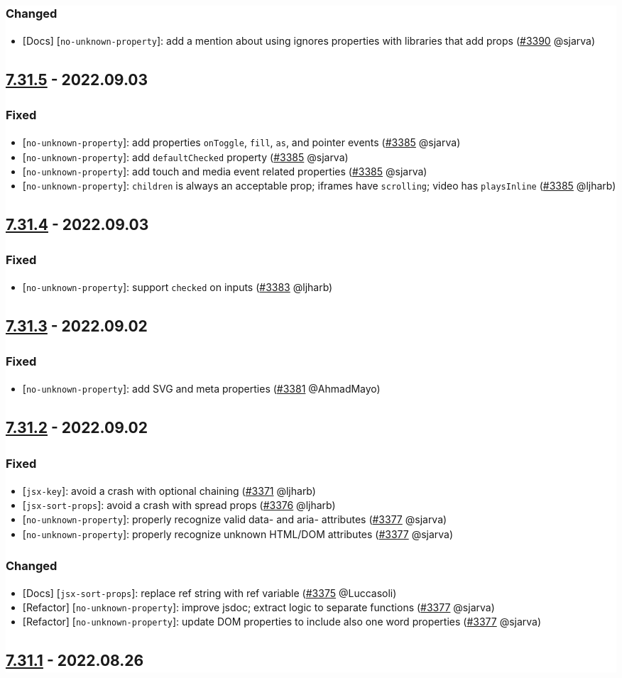### Changed

- [Docs] [`no-unknown-property`]: add a mention about using ignores properties with libraries that add props ([#3390][] @sjarva)

[7.31.6]: https://github.com/scyberLink/eslint-plugin-react/compare/v7.31.5...v7.31.6
[#3390]: https://github.com/scyberLink/eslint-plugin-react/pull/3390
[#3388]: https://github.com/scyberLink/eslint-plugin-react/issues/3388

## [7.31.5] - 2022.09.03

### Fixed

- [`no-unknown-property`]: add properties `onToggle`, `fill`, `as`, and pointer events ([#3385][] @sjarva)
- [`no-unknown-property`]: add `defaultChecked` property ([#3385][] @sjarva)
- [`no-unknown-property`]: add touch and media event related properties ([#3385][] @sjarva)
- [`no-unknown-property`]: `children` is always an acceptable prop; iframes have `scrolling`; video has `playsInline` ([#3385][] @ljharb)

[7.31.5]: https://github.com/scyberLink/eslint-plugin-react/compare/v7.31.4...v7.31.5
[#3385]: https://github.com/scyberLink/eslint-plugin-react/pull/3385

## [7.31.4] - 2022.09.03

### Fixed

- [`no-unknown-property`]: support `checked` on inputs ([#3383][] @ljharb)

[#3383]: https://github.com/scyberLink/eslint-plugin-react/issues/3383
[7.31.4]: https://github.com/scyberLink/eslint-plugin-react/compare/v7.31.3...v7.31.4

## [7.31.3] - 2022.09.02

### Fixed

- [`no-unknown-property`]: add SVG and meta properties ([#3381][] @AhmadMayo)

[7.31.3]: https://github.com/scyberLink/eslint-plugin-react/compare/v7.31.2...v7.31.3
[#3381]: https://github.com/scyberLink/eslint-plugin-react/pull/3381

## [7.31.2] - 2022.09.02

### Fixed

- [`jsx-key`]: avoid a crash with optional chaining ([#3371][] @ljharb)
- [`jsx-sort-props`]: avoid a crash with spread props ([#3376][] @ljharb)
- [`no-unknown-property`]: properly recognize valid data- and aria- attributes ([#3377][] @sjarva)
- [`no-unknown-property`]: properly recognize unknown HTML/DOM attributes ([#3377][] @sjarva)

### Changed

- [Docs] [`jsx-sort-props`]: replace ref string with ref variable ([#3375][] @Luccasoli)
- [Refactor] [`no-unknown-property`]: improve jsdoc; extract logic to separate functions ([#3377][] @sjarva)
- [Refactor] [`no-unknown-property`]: update DOM properties to include also one word properties ([#3377][] @sjarva)

[7.31.2]: https://github.com/scyberLink/eslint-plugin-react/compare/v7.31.1...v7.31.2
[#3377]: https://github.com/scyberLink/eslint-plugin-react/pull/3377
[#3376]: https://github.com/scyberLink/eslint-plugin-react/issues/3376
[#3375]: https://github.com/scyberLink/eslint-plugin-react/issues/3375
[#3371]: https://github.com/scyberLink/eslint-plugin-react/issues/3371

## [7.31.1] - 2022.08.26


[#3762]: https://github.com/scyberLink/eslint-plugin-react/pull/3762
[#3757]: https://github.com/scyberLink/eslint-plugin-react/pull/3757
[#3733]: https://github.com/scyberLink/eslint-plugin-react/issues/3733
[7.34.2]: https://github.com/scyberLink/eslint-plugin-react/compare/v7.34.1...v7.34.2
[#3759]: https://github.com/scyberLink/eslint-plugin-react/pull/3759
[#3746]: https://github.com/scyberLink/eslint-plugin-react/pull/3746
[#3718]: https://github.com/scyberLink/eslint-plugin-react/pull/3718
[7.34.1]: https://github.com/scyberLink/eslint-plugin-react/compare/v7.34.0...v7.34.1
[#3715]: https://github.com/scyberLink/eslint-plugin-react/pull/3715
[#3713]: https://github.com/scyberLink/eslint-plugin-react/pull/3713
[#3707]: https://github.com/scyberLink/eslint-plugin-react/issues/3707
[#3705]: https://github.com/scyberLink/eslint-plugin-react/pull/3705
[#3704]: https://github.com/scyberLink/eslint-plugin-react/pull/3704
[#3701]: https://github.com/scyberLink/eslint-plugin-react/pull/3701
[#3700]: https://github.com/scyberLink/eslint-plugin-react/pull/3700
[7.34.0]: https://github.com/scyberLink/eslint-plugin-react/compare/v7.33.2...v7.34.0
[#3697]: https://github.com/scyberLink/eslint-plugin-react/pull/3697
[#3691]: https://github.com/scyberLink/eslint-plugin-react/pull/3691
[#3690]: https://github.com/scyberLink/eslint-plugin-react/pull/3690
[#3680]: https://github.com/scyberLink/eslint-plugin-react/pull/3680
[#3679]: https://github.com/scyberLink/eslint-plugin-react/pull/3679
[#3677]: https://github.com/scyberLink/eslint-plugin-react/pull/3677
[#3675]: https://github.com/scyberLink/eslint-plugin-react/pull/3675
[#3674]: https://github.com/scyberLink/eslint-plugin-react/pull/3674
[#3673]: https://github.com/scyberLink/eslint-plugin-react/pull/3673
[#3668]: https://github.com/scyberLink/eslint-plugin-react/pull/3668
[#3666]: https://github.com/scyberLink/eslint-plugin-react/pull/3666
[#3662]: https://github.com/scyberLink/eslint-plugin-react/pull/3662
[#3656]: https://github.com/scyberLink/eslint-plugin-react/pull/3656
[#3654]: https://github.com/scyberLink/eslint-plugin-react/pull/3654
[#3652]: https://github.com/scyberLink/eslint-plugin-react/pull/3652
[#3645]: https://github.com/scyberLink/eslint-plugin-react/pull/3645
[#3638]: https://github.com/scyberLink/eslint-plugin-react/pull/3638
[#3634]: https://github.com/scyberLink/eslint-plugin-react/pull/3634
[#3633]: https://github.com/scyberLink/eslint-plugin-react/issues/3633
[#3632]: https://github.com/scyberLink/eslint-plugin-react/issues/3632
[#3630]: https://github.com/scyberLink/eslint-plugin-react/pull/3630
[#3626]: https://github.com/scyberLink/eslint-plugin-react/pull/3626
[#3623]: https://github.com/scyberLink/eslint-plugin-react/pull/3623
[#3615]: https://github.com/scyberLink/eslint-plugin-react/pull/3615
[#3545]: https://github.com/scyberLink/eslint-plugin-react/issues/3545
[7.33.2]: https://github.com/scyberLink/eslint-plugin-react/compare/v7.33.1...v7.33.2
[#3614]: https://github.com/scyberLink/eslint-plugin-react/pull/3614
[7.33.1]: https://github.com/scyberLink/eslint-plugin-react/compare/v7.33.0...v7.33.1
[#3611]: https://github.com/scyberLink/eslint-plugin-react/pull/3611
[#3610]: https://github.com/scyberLink/eslint-plugin-react/pull/3610
[#3605]: https://github.com/scyberLink/eslint-plugin-react/pull/3605
[7.33.0]: https://github.com/scyberLink/eslint-plugin-react/compare/v7.32.2...v7.33.0
[#3598]: https://github.com/scyberLink/eslint-plugin-react/pull/3598
[#3593]: https://github.com/scyberLink/eslint-plugin-react/pull/3593
[#3583]: https://github.com/scyberLink/eslint-plugin-react/pull/3583
[#3582]: https://github.com/scyberLink/eslint-plugin-react/pull/3582
[#3581]: https://github.com/scyberLink/eslint-plugin-react/pull/3581
[#3570]: https://github.com/scyberLink/eslint-plugin-react/pull/3570
[#3568]: https://github.com/scyberLink/eslint-plugin-react/issues/3568
[#3563]: https://github.com/scyberLink/eslint-plugin-react/pull/3563
[#3560]: https://github.com/scyberLink/eslint-plugin-react/issues/3560
[#3555]: https://github.com/scyberLink/eslint-plugin-react/pull/3555
[#3548]: https://github.com/scyberLink/eslint-plugin-react/pull/3548
[#3546]: https://github.com/scyberLink/eslint-plugin-react/issues/3546
[#3538]: https://github.com/scyberLink/eslint-plugin-react/pull/3538
[#3533]: https://github.com/scyberLink/eslint-plugin-react/pull/3533
[#3530]: https://github.com/scyberLink/eslint-plugin-react/pull/3530
[#3529]: https://github.com/scyberLink/eslint-plugin-react/pull/3529
[#3417]: https://github.com/scyberLink/eslint-plugin-react/pull/3417
[7.32.2]: https://github.com/scyberLink/eslint-plugin-react/compare/v7.32.1...v7.32.2
[#3525]: https://github.com/scyberLink/eslint-plugin-react/pull/3525
[#3520]: https://github.com/scyberLink/eslint-plugin-react/issues/3523
[7.32.1]: https://github.com/scyberLink/eslint-plugin-react/compare/v7.32.0...v7.32.1
[#3520]: https://github.com/scyberLink/eslint-plugin-react/issues/3520
[#3519]: https://github.com/scyberLink/eslint-plugin-react/issues/3519
[7.32.0]: https://github.com/scyberLink/eslint-plugin-react/compare/v7.31.11...v7.32.0
[#3511]: https://github.com/scyberLink/eslint-plugin-react/pull/3511
[#3510]: https://github.com/scyberLink/eslint-plugin-react/pull/3510
[#3504]: https://github.com/scyberLink/eslint-plugin-react/pull/3504
[#3502]: https://github.com/scyberLink/eslint-plugin-react/pull/3502
[#3499]: https://github.com/scyberLink/eslint-plugin-react/pull/3499
[#3494]: https://github.com/scyberLink/eslint-plugin-react/pull/3494
[#3493]: https://github.com/scyberLink/eslint-plugin-react/pull/3493
[#3488]: https://github.com/scyberLink/eslint-plugin-react/pull/3488
[#3483]: https://github.com/scyberLink/eslint-plugin-react/pull/3483
[#3474]: https://github.com/scyberLink/eslint-plugin-react/pull/3474
[#3471]: https://github.com/scyberLink/eslint-plugin-react/pull/3471
[#3468]: https://github.com/scyberLink/eslint-plugin-react/pull/3468
[#3461]: https://github.com/scyberLink/eslint-plugin-react/issues/3461
[#3452]: https://github.com/scyberLink/eslint-plugin-react/pull/3452
[#3449]: https://github.com/scyberLink/eslint-plugin-react/pull/3449
[#3429]: https://github.com/scyberLink/eslint-plugin-react/pull/3429
[#2848]: https://github.com/scyberLink/eslint-plugin-react/pull/2848
[#2797]: https://github.com/scyberLink/eslint-plugin-react/pull/2797
[#1861]: https://github.com/scyberLink/eslint-plugin-react/pull/1861
[7.31.11]: https://github.com/scyberLink/eslint-plugin-react/compare/v7.31.10...v7.31.11
[#3490]: https://github.com/scyberLink/eslint-plugin-react/pull/3490
[#3484]: https://github.com/scyberLink/eslint-plugin-react/issues/3484
[#3473]: https://github.com/scyberLink/eslint-plugin-react/pull/3473
[#3469]: https://github.com/scyberLink/eslint-plugin-react/pull/3469
[#3464]: https://github.com/scyberLink/eslint-plugin-react/pull/3464
[#3459]: https://github.com/scyberLink/eslint-plugin-react/pull/3459
[7.31.10]: https://github.com/scyberLink/eslint-plugin-react/compare/v7.31.9...v7.31.10
[#3455]: https://github.com/scyberLink/eslint-plugin-react/pull/3455
[7.31.9]: https://github.com/scyberLink/eslint-plugin-react/compare/v7.31.8...v7.31.9
[#3454]: https://github.com/scyberLink/eslint-plugin-react/issues/3454
[#3451]: https://github.com/scyberLink/eslint-plugin-react/pull/3451
[#3448]: https://github.com/scyberLink/eslint-plugin-react/pull/3448
[#3445]: https://github.com/scyberLink/eslint-plugin-react/pull/3445
[#3444]: https://github.com/scyberLink/eslint-plugin-react/pull/3444
[#3436]: https://github.com/scyberLink/eslint-plugin-react/issues/3436
[#3337]: https://github.com/scyberLink/eslint-plugin-react/issues/3337
[#2581]: https://github.com/scyberLink/eslint-plugin-react/issues/2581
[#1591]: https://github.com/scyberLink/eslint-plugin-react/pull/1591
[7.31.8]: https://github.com/scyberLink/eslint-plugin-react/compare/v7.31.7...v7.31.8
[#3425]: https://github.com/scyberLink/eslint-plugin-react/issues/3425
[#3424]: https://github.com/scyberLink/eslint-plugin-react/pull/3424
[#3419]: https://github.com/scyberLink/eslint-plugin-react/pull/3419
[#3416]: https://github.com/scyberLink/eslint-plugin-react/issues/3416
[#3415]: https://github.com/scyberLink/eslint-plugin-react/pull/3415
[#3414]: https://github.com/scyberLink/eslint-plugin-react/issues/3414
[#3413]: https://github.com/scyberLink/eslint-plugin-react/pull/3413
[#3412]: https://github.com/scyberLink/eslint-plugin-react/issues/3412
[7.31.7]: https://github.com/scyberLink/eslint-plugin-react/compare/v7.31.6...v7.31.7
[#3407]: https://github.com/scyberLink/eslint-plugin-react/pull/3407
[#3406]: https://github.com/scyberLink/eslint-plugin-react/pull/3406
[#3405]: https://github.com/scyberLink/eslint-plugin-react/issues/3405
[#3404]: https://github.com/scyberLink/eslint-plugin-react/issues/3404
[#3402]: https://github.com/scyberLink/eslint-plugin-react/pull/3402
[#3398]: https://github.com/scyberLink/eslint-plugin-react/pull/3398
[#3397]: https://github.com/scyberLink/eslint-plugin-react/issues/3397
[#3396]: https://github.com/scyberLink/eslint-plugin-react/issues/3396
[#3395]: https://github.com/scyberLink/eslint-plugin-react/issues/3395
[#3394]: https://github.com/scyberLink/eslint-plugin-react/pull/3394
[#3391]: https://github.com/scyberLink/eslint-plugin-react/issues/3391
[#3389]: https://github.com/scyberLink/eslint-plugin-react/issues/3389
[7.31.1]: https://github.com/scyberLink/eslint-plugin-react/compare/v7.31.0...v7.31.1
[#3370]: https://github.com/scyberLink/eslint-plugin-react/pull/3370
[#3369]: https://github.com/scyberLink/eslint-plugin-react/pull/3369
[7.31.0]: https://github.com/scyberLink/eslint-plugin-react/compare/v7.30.1...v7.31.0
[#3367]: https://github.com/scyberLink/eslint-plugin-react/pull/3367
[#3366]: https://github.com/scyberLink/eslint-plugin-react/pull/3366
[#3365]: https://github.com/scyberLink/eslint-plugin-react/pull/3365
[#3364]: https://github.com/scyberLink/eslint-plugin-react/pull/3364
[#3362]: https://github.com/scyberLink/eslint-plugin-react/pull/3362
[#3361]: https://github.com/scyberLink/eslint-plugin-react/pull/3361
[#3359]: https://github.com/scyberLink/eslint-plugin-react/pull/3359
[#3358]: https://github.com/scyberLink/eslint-plugin-react/pull/3358
[#3355]: https://github.com/scyberLink/eslint-plugin-react/pull/3355
[#3353]: https://github.com/scyberLink/eslint-plugin-react/pull/3353
[#3351]: https://github.com/scyberLink/eslint-plugin-react/pull/3351
[#3350]: https://github.com/scyberLink/eslint-plugin-react/pull/3350
[#3349]: https://github.com/scyberLink/eslint-plugin-react/pull/3349
[#3347]: https://github.com/scyberLink/eslint-plugin-react/pull/3347
[#3344]: https://github.com/scyberLink/eslint-plugin-react/pull/3344
[#3339]: https://github.com/scyberLink/eslint-plugin-react/pull/3339
[#3338]: https://github.com/scyberLink/eslint-plugin-react/pull/3338
[#3335]: https://github.com/scyberLink/eslint-plugin-react/pull/3335
[#3332]: https://github.com/scyberLink/eslint-plugin-react/pull/3332
[#3331]: https://github.com/scyberLink/eslint-plugin-react/pull/3331
[#3328]: https://github.com/scyberLink/eslint-plugin-react/issues/3328
[#3327]: https://github.com/scyberLink/eslint-plugin-react/issues/3327
[#3326]: https://github.com/scyberLink/eslint-plugin-react/pull/3326
[#3321]: https://github.com/scyberLink/eslint-plugin-react/pull/3321
[#3320]: https://github.com/scyberLink/eslint-plugin-react/pull/3320
[#3319]: https://github.com/scyberLink/eslint-plugin-react/pull/3319
[#3317]: https://github.com/scyberLink/eslint-plugin-react/pull/3317
[#3316]: https://github.com/scyberLink/eslint-plugin-react/pull/3316
[#3315]: https://github.com/scyberLink/eslint-plugin-react/pull/3315
[#3314]: https://github.com/scyberLink/eslint-plugin-react/pull/3314
[#3311]: https://github.com/scyberLink/eslint-plugin-react/pull/3311
[#3305]: https://github.com/scyberLink/eslint-plugin-react/pull/3305
[#3262]: https://github.com/scyberLink/eslint-plugin-react/pull/3262
[7.30.1]: https://github.com/scyberLink/eslint-plugin-react/compare/v7.30.0...v7.30.1
[#3304]: https://github.com/scyberLink/eslint-plugin-react/pull/3304
[#3299]: https://github.com/scyberLink/eslint-plugin-react/pull/3299
[#3294]: https://github.com/scyberLink/eslint-plugin-react/issues/3294
[#3293]: https://github.com/scyberLink/eslint-plugin-react/pull/3293
[#3291]: https://github.com/scyberLink/eslint-plugin-react/pull/3291
[7.30.0]: https://github.com/scyberLink/eslint-plugin-react/compare/v7.29.4...v7.30.0
[#3281]: https://github.com/scyberLink/eslint-plugin-react/pull/3281
[#3280]: https://github.com/scyberLink/eslint-plugin-react/pull/3280
[#3279]: https://github.com/scyberLink/eslint-plugin-react/pull/3279
[#3276]: https://github.com/scyberLink/eslint-plugin-react/pull/3276
[#3273]: https://github.com/scyberLink/eslint-plugin-react/pull/3273
[#3272]: https://github.com/scyberLink/eslint-plugin-react/pull/3272
[#3271]: https://github.com/scyberLink/eslint-plugin-react/pull/3271
[#3267]: https://github.com/scyberLink/eslint-plugin-react/pull/3267
[#3266]: https://github.com/scyberLink/eslint-plugin-react/pull/3266
[#3265]: https://github.com/scyberLink/eslint-plugin-react/pull/3265
[#3264]: https://github.com/scyberLink/eslint-plugin-react/pull/3264
[#3261]: https://github.com/scyberLink/eslint-plugin-react/pull/3261
[#3260]: https://github.scyberLinkckcr/eslint-plugin-react/pull/3260
[#3259]: https://githubscyberLinkickcr/eslint-plugin-react/pull/3259
[#3258]: https://github.com/scyberLink/eslint-plugin-react/pull/3258
[#3255]: https://github.com/scyberLink/eslint-plugin-react/pull/3255
[#3254]: https://github.com/scyberLink/eslint-plugin-react/pull/3254
[#3251]: https://github.com/scyberLink/eslint-plugin-react/pull/3251
[#3249]: https://github.com/scyberLink/eslint-plugin-react/pull/3249
[#3248]: https://github.com/scyberLink/eslint-plugin-react/pull/3248
[#3247]: https://github.com/scyberLink/eslint-plugin-react/pull/3247
[#3244]: https://github.com/scyberLink/eslint-plugin-react/pull/3244
[#3235]: https://github.com/scyberLink/eslint-plugin-react/pull/3235
[#3230]: https://github.com/scyberLink/eslint-plugin-react/issues/3230
[#3203]: https://github.com/scyberLink/eslint-plugin-react/pull/3203
[7.29.4]: https://github.com/scyberLink/eslint-plugin-react/compare/v7.29.3...v7.29.4
[#3241]: https://github.com/scyberLink/eslint-plugin-react/pull/3241
[#3236]: https://github.com/scyberLink/eslint-plugin-react/issues/3236
[7.29.3]: https://github.com/scyberLink/eslint-plugin-react/compare/v7.29.2...v7.29.3
[#3230]: https://github.com/scyberLink/eslint-plugin-react/issues/3230
[#3228]: https://github.com/scyberLink/eslint-plugin-react/issues/3228
[#3225]: https://github.com/scyberLink/eslint-plugin-react/issues/3225
[7.29.2]: https://github.com/scyberLink/eslint-plugin-react/compare/v7.29.1...v7.29.2
[#3222]: https://github.com/scyberLink/eslint-plugin-react/issues/3222
[#3214]: https://github.com/scyberLink/eslint-plugin-react/issues/3214
[#3213]: https://github.com/scyberLink/eslint-plugin-react/issues/3213
[7.29.1]: https://github.com/scyberLink/eslint-plugin-react/compare/v7.29.0...v7.29.1
[#3220]: https://github.com/scyberLink/eslint-plugin-react/issues/3220
[#3219]: https://github.com/scyberLink/eslint-plugin-react/issues/3219
[#3218]: https://github.com/scyberLink/eslint-plugin-react/issues/3218
[#3215]: https://github.com/scyberLink/eslint-plugin-react/issues/3215
[7.29.0]: https://github.com/scyberLink/eslint-plugin-react/compare/v7.28.0...v7.29.0
[#3207]: https://github.com/scyberLink/eslint-plugin-react/issues/3207
[#3202]: https://github.com/scyberLink/eslint-plugin-react/pull/3202
[#3199]: https://github.com/scyberLink/eslint-plugin-react/pull/3199
[#3198]: https://github.com/scyberLink/eslint-plugin-react/pull/3198
[#3195]: https://github.com/scyberLink/eslint-plugin-react/pull/3195
[#3191]: https://github.com/scyberLink/eslint-plugin-react/pull/3191
[#3190]: https://github.com/scyberLink/eslint-plugin-react/pull/3190
[#3189]: https://github.com/scyberLink/eslint-plugin-react/pull/3189
[#3186]: https://github.com/scyberLink/eslint-plugin-react/pull/3186
[#3182]: https://github.com/scyberLink/eslint-plugin-react/pull/3182
[#3174]: https://github.com/scyberLink/eslint-plugin-react/pull/3174
[#3169]: https://github.com/scyberLink/eslint-plugin-react/pull/3169
[#3167]: https://github.com/scyberLink/eslint-plugin-react/pull/3167
[#3163]: https://github.com/scyberLink/eslint-plugin-react/pull/3163
[#3160]: https://github.com/scyberLink/eslint-plugin-react/pull/3160
[#3133]: https://github.com/scyberLink/eslint-plugin-react/pull/3133
[#3002]: https://github.com/scyberLink/eslint-plugin-react/issues/3002
[#2945]: https://github.com/scyberLink/eslint-plugin-react/issues/2945
[#2921]: https://github.com/scyberLink/eslint-plugin-react/pull/2921
[#2861]: https://github.com/scyberLink/eslint-plugin-react/issues/2861
[#2813]: https://github.com/scyberLink/eslint-plugin-react/pull/2813
[#2753]: https://github.com/scyberLink/eslint-plugin-react/pull/2753
[#2614]: https://github.com/scyberLink/eslint-plugin-react/issues/2614
[#2596]: https://github.com/scyberLink/eslint-plugin-react/issues/2596
[#2061]: https://github.com/scyberLink/eslint-plugin-react/issues/2061
[#1817]: https://github.com/scyberLink/eslint-plugin-react/issues/1817
[#1815]: https://github.com/scyberLink/eslint-plugin-react/issues/1815
[#1754]: https://github.com/scyberLink/eslint-plugin-react/issues/1754
[#1046]: https://github.com/scyberLink/eslint-plugin-react/issues/1046
[#620]: https://github.com/scyberLink/eslint-plugin-react/pull/620
[#519]: https://github.com/scyberLink/eslint-plugin-react/issues/519
[7.28.0]: https://github.com/scyberLink/eslint-plugin-react/compare/v7.27.1...v7.28.0
[#3156]: https://github.com/scyberLink/eslint-plugin-react/pull/3156
[#3149]: https://github.com/scyberLink/eslint-plugin-react/pull/3149
[#3146]: https://github.com/scyberLink/eslint-plugin-react/pull/3146
[#3129]: https://github.com/scyberLink/eslint-plugin-react/pull/3129
[7.27.1]: https://github.com/scyberLink/eslint-plugin-react/compare/v7.27.0...v7.27.1
[#3145]: https://github.com/scyberLink/eslint-plugin-react/issue/3145
[#3144]: https://github.com/scyberLink/eslint-plugin-react/issue/3144
[#3142]: https://github.com/scyberLink/eslint-plugin-react/pull/3142
[#3141]: https://github.com/scyberLink/eslint-plugin-react/pull/3141
[#3136]: https://github.com/scyberLink/eslint-plugin-react/pull/3136
[#3132]: https://github.com/scyberLink/eslint-plugin-react/issue/3132
[7.27.0]: https://github.com/scyberLink/eslint-plugin-react/compare/v7.26.1...v7.27.0
[#3126]: https://github.com/scyberLink/eslint-plugin-react/issue/3126
[#3124]: https://github.com/scyberLink/eslint-plugin-react/pull/3124
[#3122]: https://github.com/scyberLink/eslint-plugin-react/pull/3122
[#3113]: https://github.com/scyberLink/eslint-plugin-react/pull/3113
[#3112]: https://github.com/scyberLink/eslint-plugin-react/pull/3112
[#3111]: https://github.com/scyberLink/eslint-plugin-react/pull/3111
[#3110]: https://github.com/scyberLink/eslint-plugin-react/pull/3110
[#3102]: https://github.com/scyberLink/eslint-plugin-react/issue/3102
[#3092]: https://github.com/scyberLink/eslint-plugin-react/pull/3092
[#3059]: https://github.com/scyberLink/eslint-plugin-react/pull/3059
[#2863]: https://github.com/scyberLink/eslint-plugin-react/pull/2863
[#2166]: https://github.com/scyberLink/eslint-plugin-react/pull/2166
[#1980]: https://github.com/scyberLink/eslint-plugin-react/pull/1980
[7.26.1]: https://github.com/scyberLink/eslint-plugin-react/compare/v7.26.0...v7.26.1
[#3088]: https://github.com/scyberLink/eslint-plugin-react/pull/3088
[#3085]: https://github.com/scyberLink/eslint-plugin-react/issue/3085
[#3083]: https://github.com/scyberLink/eslint-plugin-react/pull/3083
[#3082]: https://github.com/scyberLink/eslint-plugin-react/pull/3082
[7.26.0]: https://github.com/scyberLink/eslint-plugin-react/compare/v7.25.3...v7.26.0
[#3078]: https://github.com/scyberLink/eslint-plugin-react/pull/3078
[#2640]: https://github.com/scyberLink/eslint-plugin-react/pull/2640
[#2759]: https://github.com/scyberLink/eslint-plugin-react/pull/2759
[#1873]: https://github.com/scyberLink/eslint-plugin-react/pull/1873
[7.25.3]: https://github.com/scyberLink/eslint-plugin-react/compare/v7.25.2...v7.25.3
[#3076]: https://github.com/scyberLink/eslint-plugin-react/pull/3076
[#3071]: https://github.com/scyberLink/eslint-plugin-react/pull/3071
[7.25.2]: https://github.com/scyberLink/eslint-plugin-react/compare/v7.25.1...v7.25.2
[#3070]: https://github.com/scyberLink/eslint-plugin-react/pull/3070
[#3066]: https://github.com/scyberLink/eslint-plugin-react/issue/3066
[#3065]: https://github.com/scyberLink/eslint-plugin-react/pull/3065
[#3064]: https://github.com/scyberLink/eslint-plugin-react/pull/3064
[#3061]: https://github.com/scyberLink/eslint-plugin-react/pull/3061
[7.25.1]: https://github.com/scyberLink/eslint-plugin-react/compare/v7.25.0...v7.25.1
[#3056]: https://github.com/scyberLink/eslint-plugin-react/pull/3056
[7.25.0]: https://github.com/scyberLink/eslint-plugin-react/compare/v7.24.0...v7.25.0
[bb64df65]: https://github.com/scyberLink/eslint-plugin-react/commit/bb64df6505b3e9a01da5b61626ab9f544caea438
[#3053]: https://github.com/scyberLink/eslint-plugin-react/issues/3053
[#3052]: https://github.com/scyberLink/eslint-plugin-react/issues/3052
[#3051]: https://github.com/scyberLink/eslint-plugin-react/pull/3051
[#3049]: https://github.com/scyberLink/eslint-plugin-react/pull/3049
[#3048]: https://github.com/scyberLink/eslint-plugin-react/pull/3048
[#3043]: https://github.com/scyberLink/eslint-plugin-react/issues/3043
[#3039]: https://github.com/scyberLink/eslint-plugin-react/pull/3039
[#3038]: https://github.com/scyberLink/eslint-plugin-react/pull/3038
[#3036]: https://github.com/scyberLink/eslint-plugin-react/issues/3036
[#3026]: https://github.com/scyberLink/eslint-plugin-react/pull/3026
[#3025]: https://github.com/scyberLink/eslint-plugin-react/pull/3025
[#3018]: https://github.com/scyberLink/eslint-plugin-react/pull/3018
[#3016]: https://github.com/scyberLink/eslint-plugin-react/issues/3016
[#3006]: https://github.com/scyberLink/eslint-plugin-react/pull/3006
[#3001]: https://github.com/scyberLink/eslint-plugin-react/pull/3001
[#2998]: https://github.com/scyberLink/eslint-plugin-react/pull/2998
[#2994]: https://github.com/scyberLink/eslint-plugin-react/pull/2994
[#2992]: https://github.com/scyberLink/eslint-plugin-react/pull/2992
[#2963]: https://github.com/scyberLink/eslint-plugin-react/pull/2963
[#1903]: https://github.com/scyberLink/eslint-plugin-react/pull/1903
[#1617]: https://github.com/scyberLink/eslint-plugin-react/pull/1617
[#1547]: https://github.com/scyberLink/eslint-plugin-react/pull/1547
[7.24.0]: https://github.com/scyberLink/eslint-plugin-react/compare/v7.23.2...v7.24.0
[#2990]: https://github.com/scyberLink/eslint-plugin-react/pull/2990
[#2989]: https://github.com/scyberLink/eslint-plugin-react/pull/2989
[#2986]: https://github.com/scyberLink/eslint-plugin-react/pull/2986
[#2985]: https://github.com/scyberLink/eslint-plugin-react/pull/2985
[#2982]: https://github.com/scyberLink/eslint-plugin-react/pull/2982
[#2980]: https://github.com/scyberLink/eslint-plugin-react/pull/2980
[#2977]: https://github.com/scyberLink/eslint-plugin-react/pull/2977
[#2975]: https://github.com/scyberLink/eslint-plugin-react/pull/2975
[#2974]: https://github.com/scyberLink/eslint-plugin-react/pull/2974
[#2972]: https://github.com/scyberLink/eslint-plugin-react/pull/2972
[#2965]: https://github.com/scyberLink/eslint-plugin-react/pull/2965
[#2713]: https://github.com/scyberLink/eslint-plugin-react/pull/2713
[7.23.2]: https://github.com/scyberLink/eslint-plugin-react/compare/v7.23.1...v7.23.2
[#2961]: https://github.com/scyberLink/eslint-plugin-react/pull/2961
[#2953]: https://github.com/scyberLink/eslint-plugin-react/pull/2953
[#2957]: https://github.com/scyberLink/eslint-plugin-react/pull/2957
[#2950]: https://github.com/scyberLink/eslint-plugin-react/pull/2950
[7.23.1]: https://github.com/scyberLink/eslint-plugin-react/compare/v7.23.0...v7.23.1
[#2949]: https://github.com/scyberLink/eslint-plugin-react/pull/2949
[7.23.0]: https://github.com/scyberLink/eslint-plugin-react/compare/v7.22.0...v7.23.0
[#2943]: https://github.com/scyberLink/eslint-plugin-react/pull/2943
[#2935]: https://github.com/scyberLink/eslint-plugin-react/pull/2935
[#2933]: https://github.com/scyberLink/eslint-plugin-react/pull/2933
[#2930]: https://github.com/scyberLink/eslint-plugin-react/pull/2930
[#2929]: https://github.com/scyberLink/eslint-plugin-react/pull/2929
[#2925]: https://github.com/scyberLink/eslint-plugin-react/pull/2925
[#2923]: https://github.com/scyberLink/eslint-plugin-react/pull/2923
[#2917]: https://github.com/scyberLink/eslint-plugin-react/pull/2917
[#2910]: https://github.com/scyberLink/eslint-plugin-react/pull/2910
[#2908]: https://github.com/scyberLink/eslint-plugin-react/pull/2908
[#2906]: https://github.com/scyberLink/eslint-plugin-react/pull/2906
[#2900]: https://github.com/scyberLink/eslint-plugin-react/pull/2900
[#2899]: https://github.com/scyberLink/eslint-plugin-react/issues/2899
[#2897]: https://github.com/scyberLink/eslint-plugin-react/pull/2897
[#2895]: https://github.com/scyberLink/eslint-plugin-react/issues/2895
[#2894]: https://github.com/scyberLink/eslint-plugin-react/issues/2894
[#2893]: https://github.com/scyberLink/eslint-plugin-react/pull/2893
[#2862]: https://github.com/scyberLink/eslint-plugin-react/pull/2862
[#2750]: https://github.com/scyberLink/eslint-plugin-react/pull/2750
[7.22.0]: https://github.com/scyberLink/eslint-plugin-react/compare/v7.21.5...v7.22.0
[#2891]: https://github.com/scyberLink/eslint-plugin-react/pull/2891
[#2883]: https://github.com/scyberLink/eslint-plugin-react/pull/2883
[#2882]: https://github.com/scyberLink/eslint-plugin-react/issues/2882
[#2881]: https://github.com/scyberLink/eslint-plugin-react/pull/2881
[#2879]: https://github.com/scyberLink/eslint-plugin-react/issues/2879
[#2878]: https://github.com/scyberLink/eslint-plugin-react/pull/2878
[#2877]: https://github.com/scyberLink/eslint-plugin-react/pull/2877
[#2875]: https://github.com/scyberLink/eslint-plugin-react/issues/2875
[#2871]: https://github.com/scyberLink/eslint-plugin-react/issues/2871
[#2870]: https://github.com/scyberLink/eslint-plugin-react/issues/2870
[#2869]: https://github.com/scyberLink/eslint-plugin-react/issues/2869
[#2855]: https://github.com/scyberLink/eslint-plugin-react/pull/2855
[#2852]: https://github.com/scyberLink/eslint-plugin-react/pull/2852
[#2851]: https://github.com/scyberLink/eslint-plugin-react/issues/2851
[#2846]: https://github.com/scyberLink/eslint-plugin-react/pull/2846
[#2843]: https://github.com/scyberLink/eslint-plugin-react/pull/2843
[#2840]: https://github.com/scyberLink/eslint-plugin-react/issues/2840
[#2835]: https://github.com/scyberLink/eslint-plugin-react/pull/2835
[#2763]: https://github.com/scyberLink/eslint-plugin-react/pull/2763
[#2693]: https://github.com/scyberLink/eslint-plugin-react/pull/2693
[7.21.5]: https://github.com/scyberLink/eslint-plugin-react/compare/v7.21.4...v7.21.5
[#2833]: https://github.com/scyberLink/eslint-plugin-react/pull/2833
[#2826]: https://github.com/scyberLink/eslint-plugin-react/pull/2826
[#2823]: https://github.com/scyberLink/eslint-plugin-react/pull/2823
[7.21.4]: https://github.com/scyberLink/eslint-plugin-react/compare/v7.21.3...v7.21.4
[#2822]: https://github.com/scyberLink/eslint-plugin-react/issues/2822
[#2820]: https://github.com/scyberLink/eslint-plugin-react/pull/2820
[#2815]: https://github.com/scyberLink/eslint-plugin-react/pull/2815
[#2808]: https://github.com/scyberLink/eslint-plugin-react/pull/2808
[scyberLink/jsx-ast-utils#102]: https://github.com/scyberLink/jsx-ast-utils/pull/102
[7.21.3]: https://github.com/scyberLink/eslint-plugin-react/compare/v7.21.2...v7.21.3
[#2816]: https://github.com/scyberLink/eslint-plugin-react/issues/2816
[#2807]: https://github.com/scyberLink/eslint-plugin-react/pull/2807
[7.21.2]: https://github.com/scyberLink/eslint-plugin-react/compare/v7.21.1...v7.21.2
[#2805]: https://github.com/scyberLink/eslint-plugin-react/pull/2805
[7.21.1]: https://github.com/scyberLink/eslint-plugin-react/compare/v7.21.0...v7.21.1
[#2803]: https://github.com/scyberLink/eslint-plugin-react/issues/2803
[7.21.0]: https://github.com/scyberLink/eslint-plugin-react/compare/v7.20.6...v7.21.0
[#2802]: https://github.com/scyberLink/eslint-plugin-react/pull/2802
[#2801]: https://github.com/scyberLink/eslint-plugin-react/pull/2801
[#2799]: https://github.com/scyberLink/eslint-plugin-react/pull/2799
[#2796]: https://github.com/scyberLink/eslint-plugin-react/pull/2796
[#2792]: https://github.com/scyberLink/eslint-plugin-react/pull/2792
[#2791]: https://github.com/scyberLink/eslint-plugin-react/pull/2791
[#2790]: https://github.com/scyberLink/eslint-plugin-react/pull/2790
[#2789]: https://github.com/scyberLink/eslint-plugin-react/pull/2789
[#2782]: https://github.com/scyberLink/eslint-plugin-react/pull/2782
[#2780]: https://github.com/scyberLink/eslint-plugin-react/pull/2780
[#2779]: https://github.com/scyberLink/eslint-plugin-react/pull/2779
[#2775]: https://github.com/scyberLink/eslint-plugin-react/pull/2775
[#2772]: https://github.com/scyberLink/eslint-plugin-react/pull/2772
[#2771]: https://github.com/scyberLink/eslint-plugin-react/pull/2771
[#2770]: https://github.com/scyberLink/eslint-plugin-react/pull/2770
[#2767]: https://github.com/scyberLink/eslint-plugin-react/pull/2767
[#2761]: https://github.com/scyberLink/eslint-plugin-react/pull/2761
[#2757]: https://github.com/scyberLink/eslint-plugin-react/pull/2757
[#2756]: https://github.com/scyberLink/eslint-plugin-react/pull/2756
[#2748]: https://github.com/scyberLink/eslint-plugin-react/pull/2748
[#2746]: https://github.com/scyberLink/eslint-plugin-react/pull/2746
[#2740]: https://github.com/scyberLink/eslint-plugin-react/pull/2740
[#1689]: https://github.com/scyberLink/eslint-plugin-react/pull/1689
[7.20.6]: https://github.com/scyberLink/eslint-plugin-react/compare/v7.20.5...v7.20.6
[#2744]: https://github.com/scyberLink/eslint-plugin-react/pull/2744
[#2741]: https://github.com/scyberLink/eslint-plugin-react/pull/2741
[#2737]: https://github.com/scyberLink/eslint-plugin-react/pull/2737
[#2736]: https://github.com/scyberLink/eslint-plugin-react/pull/2736
[#2733]: https://github.com/scyberLink/eslint-plugin-react/issues/2733
[#2721]: https://github.com/scyberLink/eslint-plugin-react/pull/2721
[#2716]: https://github.com/scyberLink/eslint-plugin-react/issues/2716
[#2711]: https://github.com/scyberLink/eslint-plugin-react/pull/2711
[#2708]: https://github.com/scyberLink/eslint-plugin-react/pull/2708
[7.20.5]: https://github.com/scyberLink/eslint-plugin-react/compare/v7.20.4...v7.20.5
[#2731]: https://github.com/scyberLink/eslint-plugin-react/pull/2731
[#2730]: https://github.com/scyberLink/eslint-plugin-react/pull/2730
[#2724]: https://github.com/scyberLink/eslint-plugin-react/pull/2724
[#2712]: https://github.com/scyberLink/eslint-plugin-react/pull/2712
[#2710]: https://github.com/scyberLink/eslint-plugin-react/pull/2710
[7.20.4]: https://github.com/scyberLink/eslint-plugin-react/compare/v7.20.3...v7.20.4
[#2704]: https://github.com/scyberLink/eslint-plugin-react/pull/2704
[#2699]: https://github.com/scyberLink/eslint-plugin-react/pull/2699
[#2697]: https://github.com/scyberLink/eslint-plugin-react/pull/2697
[#2696]: https://github.com/scyberLink/eslint-plugin-react/pull/2696
[7.20.3]: https://github.com/scyberLink/eslint-plugin-react/compare/v7.20.2...v7.20.3
[#2690]: https://github.com/scyberLink/eslint-plugin-react/pull/2690
[#2687]: https://github.com/scyberLink/eslint-plugin-react/issues/2687
[7.20.2]: https://github.com/scyberLink/eslint-plugin-react/compare/v7.20.1...v7.20.2
[#2683]: https://github.com/scyberLink/eslint-plugin-react/issues/2683
[#2682]: https://github.com/scyberLink/eslint-plugin-react/issues/2682
[#2680]: https://github.com/scyberLink/eslint-plugin-react/issues/2680
[#2679]: https://github.com/scyberLink/eslint-plugin-react/pull/2679
[7.20.1]: https://github.com/scyberLink/eslint-plugin-react/compare/v7.20.0...v7.20.1
[#2676]: https://github.com/scyberLink/eslint-plugin-react/pull/2676
[#2673]: https://github.com/scyberLink/eslint-plugin-react/pull/2673
[#2667]: https://github.com/scyberLink/eslint-plugin-react/pull/2667
[#2661]: https://github.com/scyberLink/eslint-plugin-react/pull/2661
[#2643]: https://github.com/scyberLink/eslint-plugin-react/pull/2643
[#2636]: https://github.com/scyberLink/eslint-plugin-react/pull/2636
[7.20.0]: https://github.com/scyberLink/eslint-plugin-react/compare/v7.19.0...v7.20.0
[#2638]: https://github.com/scyberLink/eslint-plugin-react/pull/2638
[#2635]: https://github.com/scyberLink/eslint-plugin-react/pull/2635
[#2633]: https://github.com/scyberLink/eslint-plugin-react/pull/2633
[#2625]: https://github.com/scyberLink/eslint-plugin-react/pull/2625
[#2621]: https://github.com/scyberLink/eslint-plugin-react/pull/2621
[#2616]: https://github.com/scyberLink/eslint-plugin-react/pull/2616
[#2615]: https://github.com/scyberLink/eslint-plugin-react/pull/2615
[#2610]: https://github.com/scyberLink/eslint-plugin-react/pull/2610
[#2608]: https://github.com/scyberLink/eslint-plugin-react/pull/2608
[#2606]: https://github.com/scyberLink/eslint-plugin-react/pull/2606
[#2604]: https://github.com/scyberLink/eslint-plugin-react/pull/2604
[#2601]: https://github.com/scyberLink/eslint-plugin-react/pull/2601
[#2595]: https://github.com/scyberLink/eslint-plugin-react/pull/2595
[#2593]: https://github.com/scyberLink/eslint-plugin-react/pull/2593
[#2588]: https://github.com/scyberLink/eslint-plugin-react/pull/2588
[#2587]: https://github.com/scyberLink/eslint-plugin-react/pull/2587
[#2578]: https://github.com/scyberLink/eslint-plugin-react/pull/2578
[#2556]: https://github.com/scyberLink/eslint-plugin-react/pull/2556
[#2546]: https://github.com/scyberLink/eslint-plugin-react/pull/2546
[#2146]: https://github.com/scyberLink/eslint-plugin-react/pull/2146
[#2043]: https://github.com/scyberLink/eslint-plugin-react/pull/2043
[25b1936]: https://github.com/scyberLink/eslint-plugin-react/commit/25b19365e6cc3f188d6a5ed6cecc70fe6f1af7cd
[aecff62]: https://github.com/scyberLink/eslint-plugin-react/commit/aecff625bf0590ed4d80ed6b58b81af11901f5f6
[7.19.0]: https://github.com/scyberLink/eslint-plugin-react/compare/v7.18.3...v7.19.0
[#2583]: https://github.com/scyberLink/eslint-plugin-react/pull/2583
[#2582]: https://github.com/scyberLink/eslint-plugin-react/pull/2582
[#2575]: https://github.com/scyberLink/eslint-plugin-react/issue/2575
[#2572]: https://github.com/scyberLink/eslint-plugin-react/pull/2572
[#2570]: https://github.com/scyberLink/eslint-plugin-react/issue/2570
[#2568]: https://github.com/scyberLink/eslint-plugin-react/pull/2568
[#2560]: https://github.com/scyberLink/eslint-plugin-react/pull/2560
[#2557]: https://github.com/scyberLink/eslint-plugin-react/pull/2557
[#2292]: https://github.com/scyberLink/eslint-plugin-react/pull/2292
[#1819]: https://github.com/scyberLink/eslint-plugin-react/pull/1819
[7.18.3]: https://github.com/scyberLink/eslint-plugin-react/compare/v7.18.2...v7.18.3
[#2564]: https://github.com/scyberLink/eslint-plugin-react/issue/2564
[7.18.2]: https://github.com/scyberLink/eslint-plugin-react/compare/v7.18.1...v7.18.2
[#2561]: https://github.com/scyberLink/eslint-plugin-react/issue/2561
[7.18.1]: https://github.com/scyberLink/eslint-plugin-react/compare/v7.18.0...v7.18.1
[#2547]: https://github.com/scyberLink/eslint-plugin-react/pull/2547
[#2544]: https://github.com/scyberLink/eslint-plugin-react/pull/2544
[#2542]: https://github.com/scyberLink/eslint-plugin-react/pull/2542
[#2534]: https://github.com/scyberLink/eslint-plugin-react/pull/2534
[#1742]: https://github.com/scyberLink/eslint-plugin-react/pull/1742